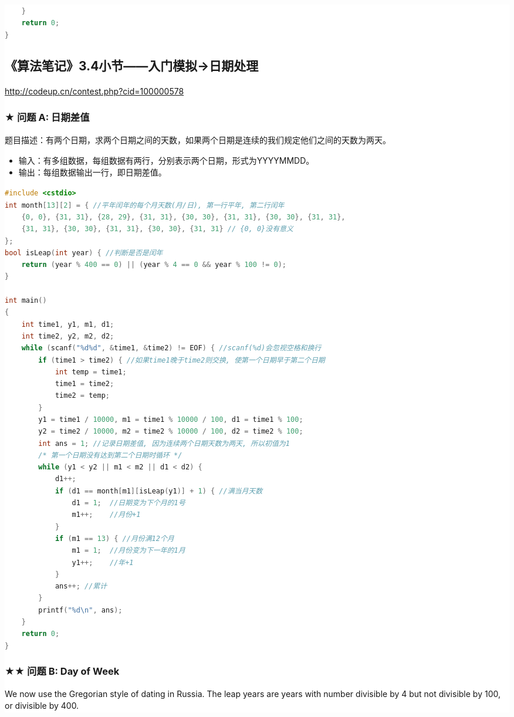 ```c
    }
    return 0;
}
```

## 《算法笔记》3.4小节——入门模拟->日期处理
http://codeup.cn/contest.php?cid=100000578
### ★ 问题 A: 日期差值
题目描述：有两个日期，求两个日期之间的天数，如果两个日期是连续的我们规定他们之间的天数为两天。
- 输入：有多组数据，每组数据有两行，分别表示两个日期，形式为YYYYMMDD。
- 输出：每组数据输出一行，即日期差值。
```c
#include <cstdio>
int month[13][2] = { //平年闰年的每个月天数(月/日), 第一行平年, 第二行闰年
    {0, 0}, {31, 31}, {28, 29}, {31, 31}, {30, 30}, {31, 31}, {30, 30}, {31, 31},
    {31, 31}, {30, 30}, {31, 31}, {30, 30}, {31, 31} // {0, 0}没有意义
};
bool isLeap(int year) { //判断是否是闰年
    return (year % 400 == 0) || (year % 4 == 0 && year % 100 != 0);
}

int main()
{
    int time1, y1, m1, d1;
    int time2, y2, m2, d2;
    while (scanf("%d%d", &time1, &time2) != EOF) { //scanf(%d)会忽视空格和换行 
        if (time1 > time2) { //如果time1晚于time2则交换, 使第一个日期早于第二个日期
            int temp = time1;
            time1 = time2;
            time2 = temp;
        }
        y1 = time1 / 10000, m1 = time1 % 10000 / 100, d1 = time1 % 100;
        y2 = time2 / 10000, m2 = time2 % 10000 / 100, d2 = time2 % 100;
        int ans = 1; //记录日期差值, 因为连续两个日期天数为两天, 所以初值为1
        /* 第一个日期没有达到第二个日期时循环 */
        while (y1 < y2 || m1 < m2 || d1 < d2) {
            d1++;
            if (d1 == month[m1][isLeap(y1)] + 1) { //满当月天数
                d1 = 1;  //日期变为下个月的1号
                m1++;    //月份+1
            }
            if (m1 == 13) { //月份满12个月
                m1 = 1;  //月份变为下一年的1月
                y1++;    //年+1
            }
            ans++; //累计 
        }
        printf("%d\n", ans);
    }
    return 0;
}
```
### ★★ 问题 B: Day of Week
We now use the Gregorian style of dating in Russia. The leap years are years with number divisible 
by 4 but not divisible by 100, or divisible by 400.
